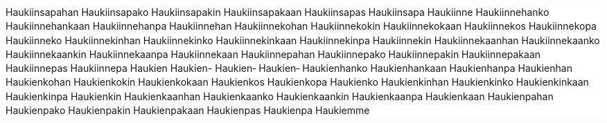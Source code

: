 Haukiinsapahan
Haukiinsapako
Haukiinsapakin
Haukiinsapakaan
Haukiinsapas
Haukiinsapa
Haukiinne
Haukiinnehanko
Haukiinnehankaan
Haukiinnehanpa
Haukiinnehan
Haukiinnekohan
Haukiinnekokin
Haukiinnekokaan
Haukiinnekos
Haukiinnekopa
Haukiinneko
Haukiinnekinhan
Haukiinnekinko
Haukiinnekinkaan
Haukiinnekinpa
Haukiinnekin
Haukiinnekaanhan
Haukiinnekaanko
Haukiinnekaankin
Haukiinnekaanpa
Haukiinnekaan
Haukiinnepahan
Haukiinnepako
Haukiinnepakin
Haukiinnepakaan
Haukiinnepas
Haukiinnepa
Haukien
Haukien-
Haukien‐
Haukien‑
Haukienhanko
Haukienhankaan
Haukienhanpa
Haukienhan
Haukienkohan
Haukienkokin
Haukienkokaan
Haukienkos
Haukienkopa
Haukienko
Haukienkinhan
Haukienkinko
Haukienkinkaan
Haukienkinpa
Haukienkin
Haukienkaanhan
Haukienkaanko
Haukienkaankin
Haukienkaanpa
Haukienkaan
Haukienpahan
Haukienpako
Haukienpakin
Haukienpakaan
Haukienpas
Haukienpa
Haukiemme